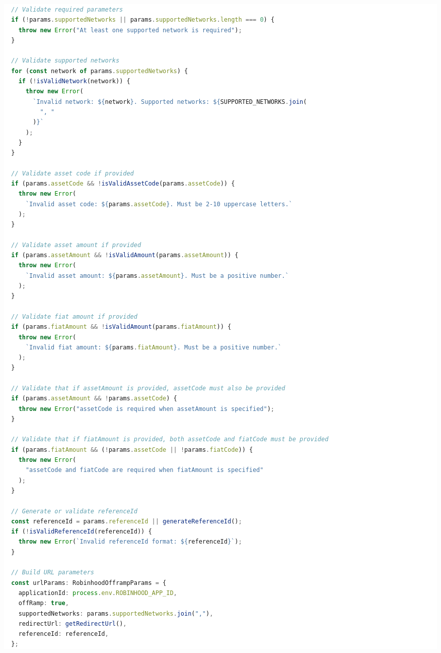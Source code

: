 ```typescript
  // Validate required parameters
  if (!params.supportedNetworks || params.supportedNetworks.length === 0) {
    throw new Error("At least one supported network is required");
  }

  // Validate supported networks
  for (const network of params.supportedNetworks) {
    if (!isValidNetwork(network)) {
      throw new Error(
        `Invalid network: ${network}. Supported networks: ${SUPPORTED_NETWORKS.join(
          ", "
        )}`
      );
    }
  }

  // Validate asset code if provided
  if (params.assetCode && !isValidAssetCode(params.assetCode)) {
    throw new Error(
      `Invalid asset code: ${params.assetCode}. Must be 2-10 uppercase letters.`
    );
  }

  // Validate asset amount if provided
  if (params.assetAmount && !isValidAmount(params.assetAmount)) {
    throw new Error(
      `Invalid asset amount: ${params.assetAmount}. Must be a positive number.`
    );
  }

  // Validate fiat amount if provided
  if (params.fiatAmount && !isValidAmount(params.fiatAmount)) {
    throw new Error(
      `Invalid fiat amount: ${params.fiatAmount}. Must be a positive number.`
    );
  }

  // Validate that if assetAmount is provided, assetCode must also be provided
  if (params.assetAmount && !params.assetCode) {
    throw new Error("assetCode is required when assetAmount is specified");
  }

  // Validate that if fiatAmount is provided, both assetCode and fiatCode must be provided
  if (params.fiatAmount && (!params.assetCode || !params.fiatCode)) {
    throw new Error(
      "assetCode and fiatCode are required when fiatAmount is specified"
    );
  }

  // Generate or validate referenceId
  const referenceId = params.referenceId || generateReferenceId();
  if (!isValidReferenceId(referenceId)) {
    throw new Error(`Invalid referenceId format: ${referenceId}`);
  }

  // Build URL parameters
  const urlParams: RobinhoodOfframpParams = {
    applicationId: process.env.ROBINHOOD_APP_ID,
    offRamp: true,
    supportedNetworks: params.supportedNetworks.join(","),
    redirectUrl: getRedirectUrl(),
    referenceId: referenceId,
  };
```